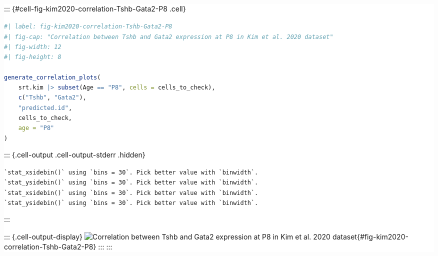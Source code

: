 





































::: {#cell-fig-kim2020-correlation-Tshb-Gata2-P8 .cell}

```{.r .cell-code .hidden}
#| label: fig-kim2020-correlation-Tshb-Gata2-P8
#| fig-cap: "Correlation between Tshb and Gata2 expression at P8 in Kim et al. 2020 dataset"
#| fig-width: 12
#| fig-height: 8

generate_correlation_plots(
    srt.kim |> subset(Age == "P8", cells = cells_to_check),
    c("Tshb", "Gata2"),
    "predicted.id",
    cells_to_check,
    age = "P8"
)
```

::: {.cell-output .cell-output-stderr .hidden}

```
`stat_xsidebin()` using `bins = 30`. Pick better value with `binwidth`.
`stat_ysidebin()` using `bins = 30`. Pick better value with `binwidth`.
`stat_xsidebin()` using `bins = 30`. Pick better value with `binwidth`.
`stat_ysidebin()` using `bins = 30`. Pick better value with `binwidth`.
```


:::

::: {.cell-output-display}
![Correlation between Tshb and Gata2 expression at P8 in Kim et al. 2020 dataset](01-de_test-focus_pars_tub_files/figure-ipynb/fig-kim2020-correlation-Tshb-Gata2-P8-1.png){#fig-kim2020-correlation-Tshb-Gata2-P8}
:::
:::
